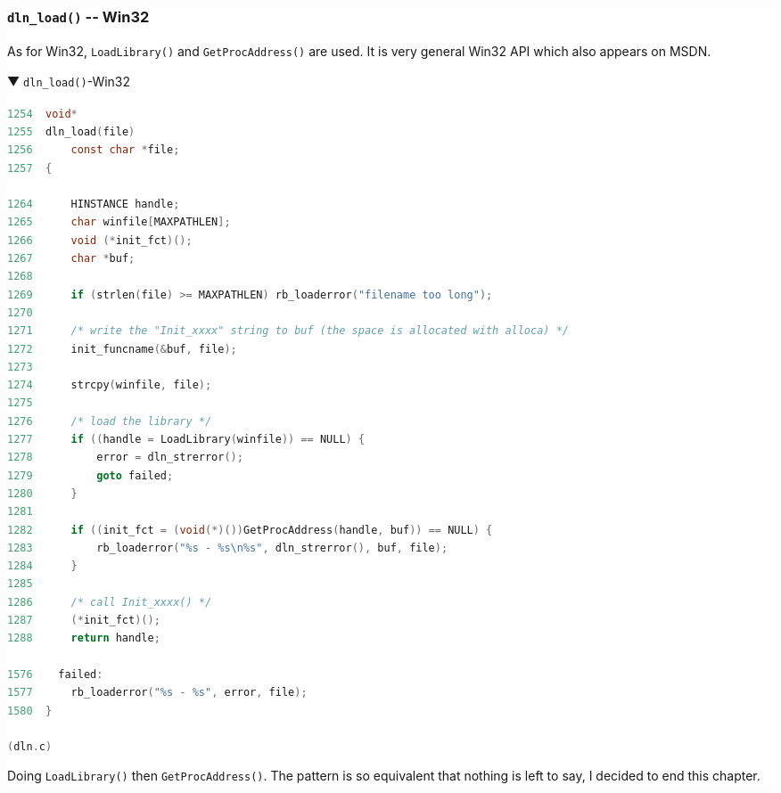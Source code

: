 

### `dln_load()` -- Win32


As for Win32, `LoadLibrary()` and `GetProcAddress()` are used.
It is very general Win32 API which also appears on MSDN.

▼ `dln_load()`-Win32
```c
1254  void*
1255  dln_load(file)
1256      const char *file;
1257  {

1264      HINSTANCE handle;
1265      char winfile[MAXPATHLEN];
1266      void (*init_fct)();
1267      char *buf;
1268
1269      if (strlen(file) >= MAXPATHLEN) rb_loaderror("filename too long");
1270
1271      /* write the "Init_xxxx" string to buf (the space is allocated with alloca) */
1272      init_funcname(&buf, file);
1273
1274      strcpy(winfile, file);
1275
1276      /* load the library */
1277      if ((handle = LoadLibrary(winfile)) == NULL) {
1278          error = dln_strerror();
1279          goto failed;
1280      }
1281
1282      if ((init_fct = (void(*)())GetProcAddress(handle, buf)) == NULL) {
1283          rb_loaderror("%s - %s\n%s", dln_strerror(), buf, file);
1284      }
1285
1286      /* call Init_xxxx() */
1287      (*init_fct)();
1288      return handle;

1576    failed:
1577      rb_loaderror("%s - %s", error, file);
1580  }

(dln.c)
```

Doing `LoadLibrary()` then `GetProcAddress()`.
The pattern is so equivalent that nothing is left to say,
I decided to end this chapter.
